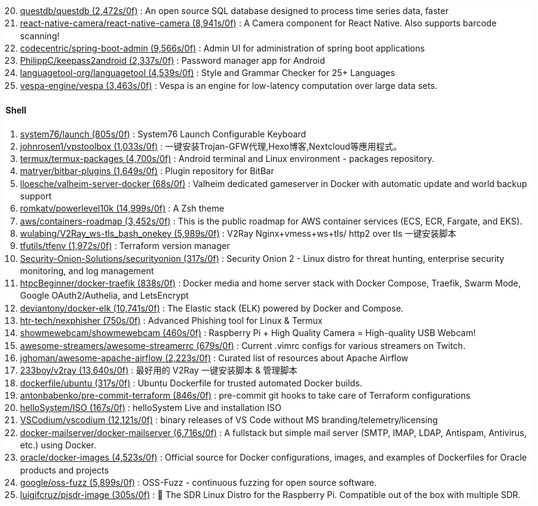 20. [questdb/questdb (2,472s/0f)](https://github.com/questdb/questdb) : An open source SQL database designed to process time series data, faster
21. [react-native-camera/react-native-camera (8,941s/0f)](https://github.com/react-native-camera/react-native-camera) : A Camera component for React Native. Also supports barcode scanning!
22. [codecentric/spring-boot-admin (9,566s/0f)](https://github.com/codecentric/spring-boot-admin) : Admin UI for administration of spring boot applications
23. [PhilippC/keepass2android (2,337s/0f)](https://github.com/PhilippC/keepass2android) : Password manager app for Android
24. [languagetool-org/languagetool (4,539s/0f)](https://github.com/languagetool-org/languagetool) : Style and Grammar Checker for 25+ Languages
25. [vespa-engine/vespa (3,463s/0f)](https://github.com/vespa-engine/vespa) : Vespa is an engine for low-latency computation over large data sets.

#### Shell
1. [system76/launch (805s/0f)](https://github.com/system76/launch) : System76 Launch Configurable Keyboard
2. [johnrosen1/vpstoolbox (1,033s/0f)](https://github.com/johnrosen1/vpstoolbox) : 一键安装Trojan-GFW代理,Hexo博客,Nextcloud等應用程式。
3. [termux/termux-packages (4,700s/0f)](https://github.com/termux/termux-packages) : Android terminal and Linux environment - packages repository.
4. [matryer/bitbar-plugins (1,649s/0f)](https://github.com/matryer/bitbar-plugins) : Plugin repository for BitBar
5. [lloesche/valheim-server-docker (68s/0f)](https://github.com/lloesche/valheim-server-docker) : Valheim dedicated gameserver in Docker with automatic update and world backup support
6. [romkatv/powerlevel10k (14,999s/0f)](https://github.com/romkatv/powerlevel10k) : A Zsh theme
7. [aws/containers-roadmap (3,452s/0f)](https://github.com/aws/containers-roadmap) : This is the public roadmap for AWS container services (ECS, ECR, Fargate, and EKS).
8. [wulabing/V2Ray_ws-tls_bash_onekey (5,989s/0f)](https://github.com/wulabing/V2Ray_ws-tls_bash_onekey) : V2Ray Nginx+vmess+ws+tls/ http2 over tls 一键安装脚本
9. [tfutils/tfenv (1,972s/0f)](https://github.com/tfutils/tfenv) : Terraform version manager
10. [Security-Onion-Solutions/securityonion (317s/0f)](https://github.com/Security-Onion-Solutions/securityonion) : Security Onion 2 - Linux distro for threat hunting, enterprise security monitoring, and log management
11. [htpcBeginner/docker-traefik (838s/0f)](https://github.com/htpcBeginner/docker-traefik) : Docker media and home server stack with Docker Compose, Traefik, Swarm Mode, Google OAuth2/Authelia, and LetsEncrypt
12. [deviantony/docker-elk (10,741s/0f)](https://github.com/deviantony/docker-elk) : The Elastic stack (ELK) powered by Docker and Compose.
13. [htr-tech/nexphisher (750s/0f)](https://github.com/htr-tech/nexphisher) : Advanced Phishing tool for Linux & Termux
14. [showmewebcam/showmewebcam (460s/0f)](https://github.com/showmewebcam/showmewebcam) : Raspberry Pi + High Quality Camera = High-quality USB Webcam!
15. [awesome-streamers/awesome-streamerrc (679s/0f)](https://github.com/awesome-streamers/awesome-streamerrc) : Current .vimrc configs for various streamers on Twitch.
16. [jghoman/awesome-apache-airflow (2,223s/0f)](https://github.com/jghoman/awesome-apache-airflow) : Curated list of resources about Apache Airflow
17. [233boy/v2ray (13,640s/0f)](https://github.com/233boy/v2ray) : 最好用的 V2Ray 一键安装脚本 & 管理脚本
18. [dockerfile/ubuntu (317s/0f)](https://github.com/dockerfile/ubuntu) : Ubuntu Dockerfile for trusted automated Docker builds.
19. [antonbabenko/pre-commit-terraform (846s/0f)](https://github.com/antonbabenko/pre-commit-terraform) : pre-commit git hooks to take care of Terraform configurations
20. [helloSystem/ISO (167s/0f)](https://github.com/helloSystem/ISO) : helloSystem Live and installation ISO
21. [VSCodium/vscodium (12,121s/0f)](https://github.com/VSCodium/vscodium) : binary releases of VS Code without MS branding/telemetry/licensing
22. [docker-mailserver/docker-mailserver (6,716s/0f)](https://github.com/docker-mailserver/docker-mailserver) : A fullstack but simple mail server (SMTP, IMAP, LDAP, Antispam, Antivirus, etc.) using Docker.
23. [oracle/docker-images (4,523s/0f)](https://github.com/oracle/docker-images) : Official source for Docker configurations, images, and examples of Dockerfiles for Oracle products and projects
24. [google/oss-fuzz (5,899s/0f)](https://github.com/google/oss-fuzz) : OSS-Fuzz - continuous fuzzing for open source software.
25. [luigifcruz/pisdr-image (305s/0f)](https://github.com/luigifcruz/pisdr-image) : 🥧 The SDR Linux Distro for the Raspberry Pi. Compatible out of the box with multiple SDR.